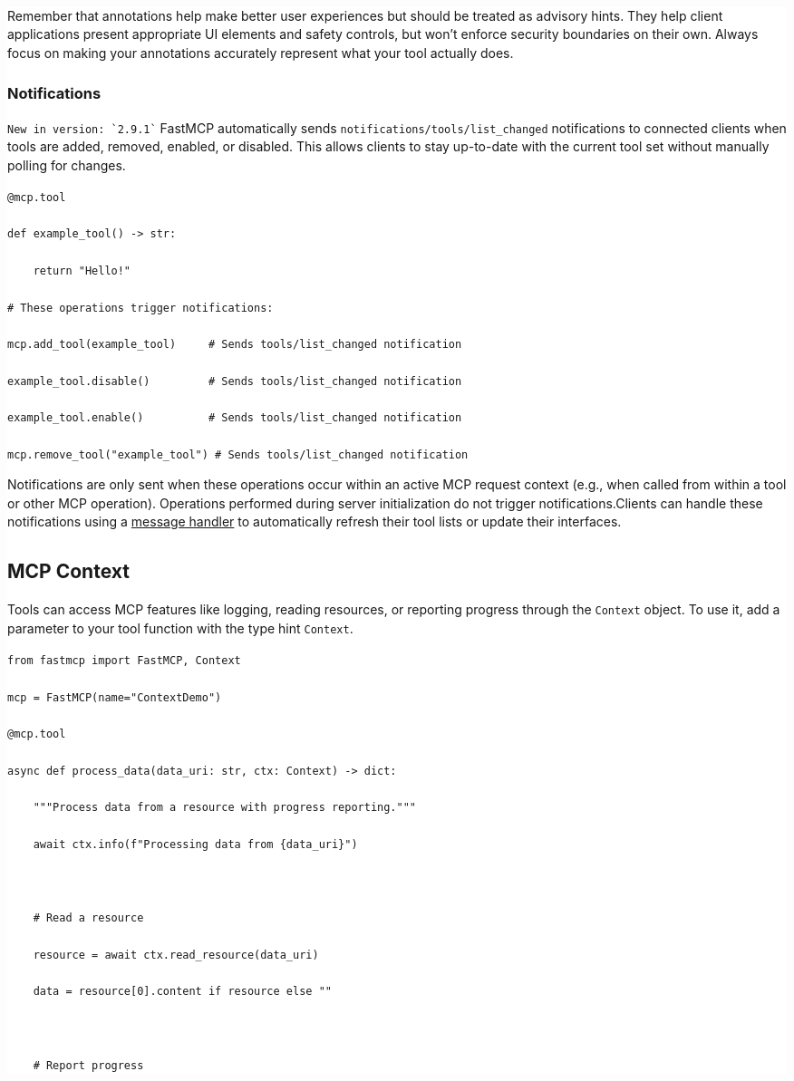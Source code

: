 Remember that annotations help make better user experiences but should be treated as advisory hints. They help client applications present appropriate UI elements and safety controls, but won’t enforce security boundaries on their own. Always focus on making your annotations accurately represent what your tool actually does.

### Notifications

`` New in version: `2.9.1` `` FastMCP automatically sends `notifications/tools/list_changed` notifications to connected clients when tools are added, removed, enabled, or disabled. This allows clients to stay up-to-date with the current tool set without manually polling for changes.

```
@mcp.tool

def example_tool() -> str:

    return "Hello!"

# These operations trigger notifications:

mcp.add_tool(example_tool)     # Sends tools/list_changed notification

example_tool.disable()         # Sends tools/list_changed notification  

example_tool.enable()          # Sends tools/list_changed notification

mcp.remove_tool("example_tool") # Sends tools/list_changed notification
```

Notifications are only sent when these operations occur within an active MCP request context (e.g., when called from within a tool or other MCP operation). Operations performed during server initialization do not trigger notifications.Clients can handle these notifications using a [message handler](https://gofastmcp.com/clients/messages) to automatically refresh their tool lists or update their interfaces.

## MCP Context

Tools can access MCP features like logging, reading resources, or reporting progress through the `Context` object. To use it, add a parameter to your tool function with the type hint `Context`.

```
from fastmcp import FastMCP, Context

mcp = FastMCP(name="ContextDemo")

@mcp.tool

async def process_data(data_uri: str, ctx: Context) -> dict:

    """Process data from a resource with progress reporting."""

    await ctx.info(f"Processing data from {data_uri}")

    

    # Read a resource

    resource = await ctx.read_resource(data_uri)

    data = resource[0].content if resource else ""

    

    # Report progress

```